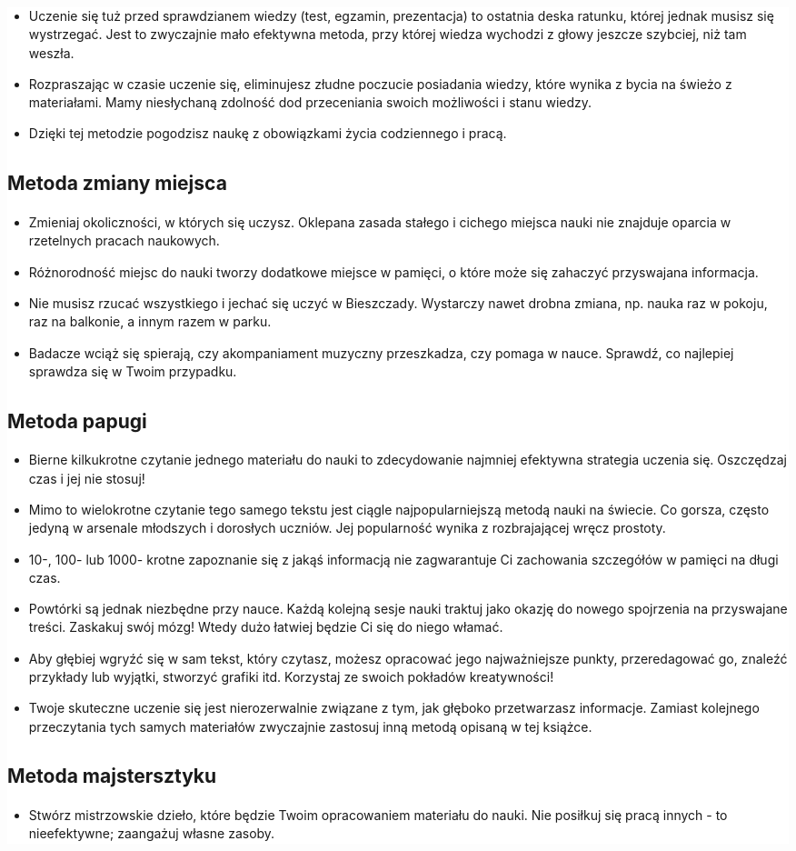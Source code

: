 * Uczenie się tuż przed sprawdzianem wiedzy (test, egzamin, prezentacja) to ostatnia deska ratunku, której jednak musisz się wystrzegać. Jest to 
zwyczajnie mało efektywna metoda, przy której wiedza wychodzi z głowy jeszcze szybciej, niż tam weszła.

* Rozpraszając w czasie uczenie się, eliminujesz złudne poczucie posiadania wiedzy, które wynika z bycia na świeżo z materiałami. Mamy niesłychaną 
zdolność dod przeceniania swoich możliwości i stanu wiedzy.

* Dzięki tej metodzie pogodzisz naukę z obowiązkami życia codziennego i pracą.

## Metoda zmiany miejsca

* Zmieniaj okoliczności, w których się uczysz. Oklepana zasada stałego i cichego miejsca nauki nie znajduje oparcia w rzetelnych pracach naukowych.

* Różnorodność miejsc do nauki tworzy dodatkowe miejsce w pamięci, o które może się zahaczyć przyswajana informacja.

* Nie musisz rzucać wszystkiego i jechać się uczyć w Bieszczady. Wystarczy nawet drobna zmiana, np. nauka raz w pokoju, raz na balkonie, 
a innym razem w parku.

* Badacze wciąż się spierają, czy akompaniament muzyczny przeszkadza, czy pomaga w nauce. Sprawdź, co najlepiej sprawdza się w Twoim przypadku.

## Metoda papugi

* Bierne kilkukrotne czytanie jednego materiału do nauki to zdecydowanie najmniej efektywna strategia uczenia się. Oszczędzaj czas i jej nie stosuj!

* Mimo to wielokrotne czytanie tego samego tekstu jest ciągle najpopularniejszą metodą nauki na świecie. Co gorsza, często jedyną w arsenale młodszych i 
dorosłych uczniów. Jej popularność wynika z rozbrajającej wręcz prostoty.

* 10-, 100- lub 1000- krotne zapoznanie się z jakąś informacją nie zagwarantuje Ci zachowania szczegółów w pamięci na długi czas.

* Powtórki są jednak niezbędne przy nauce. Każdą kolejną sesje nauki traktuj jako okazję do nowego spojrzenia na przyswajane treści. Zaskakuj swój mózg! 
Wtedy dużo łatwiej będzie Ci się do niego włamać.

* Aby głębiej wgryźć się w sam tekst, który czytasz, możesz opracować jego najważniejsze punkty, przeredagować go, znaleźć przykłady lub wyjątki, stworzyć 
grafiki itd. Korzystaj ze swoich pokładów kreatywności!

* Twoje skuteczne uczenie się jest nierozerwalnie związane z tym, jak głęboko przetwarzasz informacje. Zamiast kolejnego przeczytania tych samych materiałów 
zwyczajnie zastosuj inną metodą opisaną w tej książce.

## Metoda majstersztyku

* Stwórz mistrzowskie dzieło, które będzie Twoim opracowaniem materiału do nauki. Nie posiłkuj się pracą innych - to nieefektywne; zaangażuj własne zasoby.
